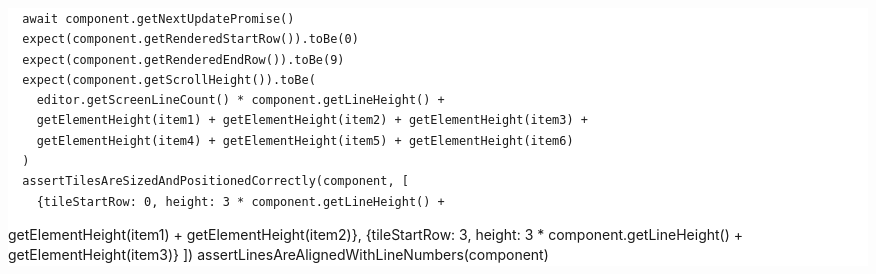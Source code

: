       await component.getNextUpdatePromise()
      expect(component.getRenderedStartRow()).toBe(0)
      expect(component.getRenderedEndRow()).toBe(9)
      expect(component.getScrollHeight()).toBe(
        editor.getScreenLineCount() * component.getLineHeight() +
        getElementHeight(item1) + getElementHeight(item2) + getElementHeight(item3) +
        getElementHeight(item4) + getElementHeight(item5) + getElementHeight(item6)
      )
      assertTilesAreSizedAndPositionedCorrectly(component, [
        {tileStartRow: 0, height: 3 * component.getLineHeight() +
getElementHeight(item1) + getElementHeight(item2)},
        {tileStartRow: 3, height: 3 * component.getLineHeight() +
getElementHeight(item3)}
      ])
      assertLinesAreAlignedWithLineNumbers(component)
